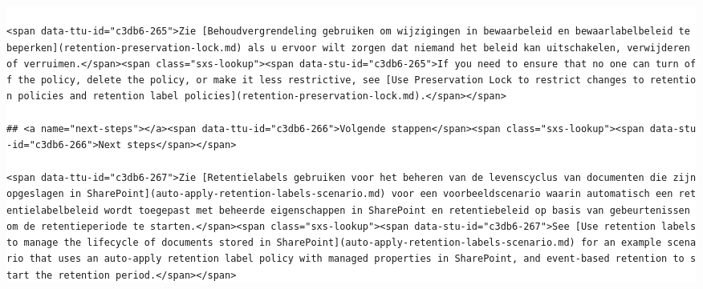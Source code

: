    ```

<span data-ttu-id="c3db6-265">Zie [Behoudvergrendeling gebruiken om wijzigingen in bewaarbeleid en bewaarlabelbeleid te beperken](retention-preservation-lock.md) als u ervoor wilt zorgen dat niemand het beleid kan uitschakelen, verwijderen of verruimen.</span><span class="sxs-lookup"><span data-stu-id="c3db6-265">If you need to ensure that no one can turn off the policy, delete the policy, or make it less restrictive, see [Use Preservation Lock to restrict changes to retention policies and retention label policies](retention-preservation-lock.md).</span></span>

## <a name="next-steps"></a><span data-ttu-id="c3db6-266">Volgende stappen</span><span class="sxs-lookup"><span data-stu-id="c3db6-266">Next steps</span></span>

<span data-ttu-id="c3db6-267">Zie [Retentielabels gebruiken voor het beheren van de levenscyclus van documenten die zijn opgeslagen in SharePoint](auto-apply-retention-labels-scenario.md) voor een voorbeeldscenario waarin automatisch een retentielabelbeleid wordt toegepast met beheerde eigenschappen in SharePoint en retentiebeleid op basis van gebeurtenissen om de retentieperiode te starten.</span><span class="sxs-lookup"><span data-stu-id="c3db6-267">See [Use retention labels to manage the lifecycle of documents stored in SharePoint](auto-apply-retention-labels-scenario.md) for an example scenario that uses an auto-apply retention label policy with managed properties in SharePoint, and event-based retention to start the retention period.</span></span>